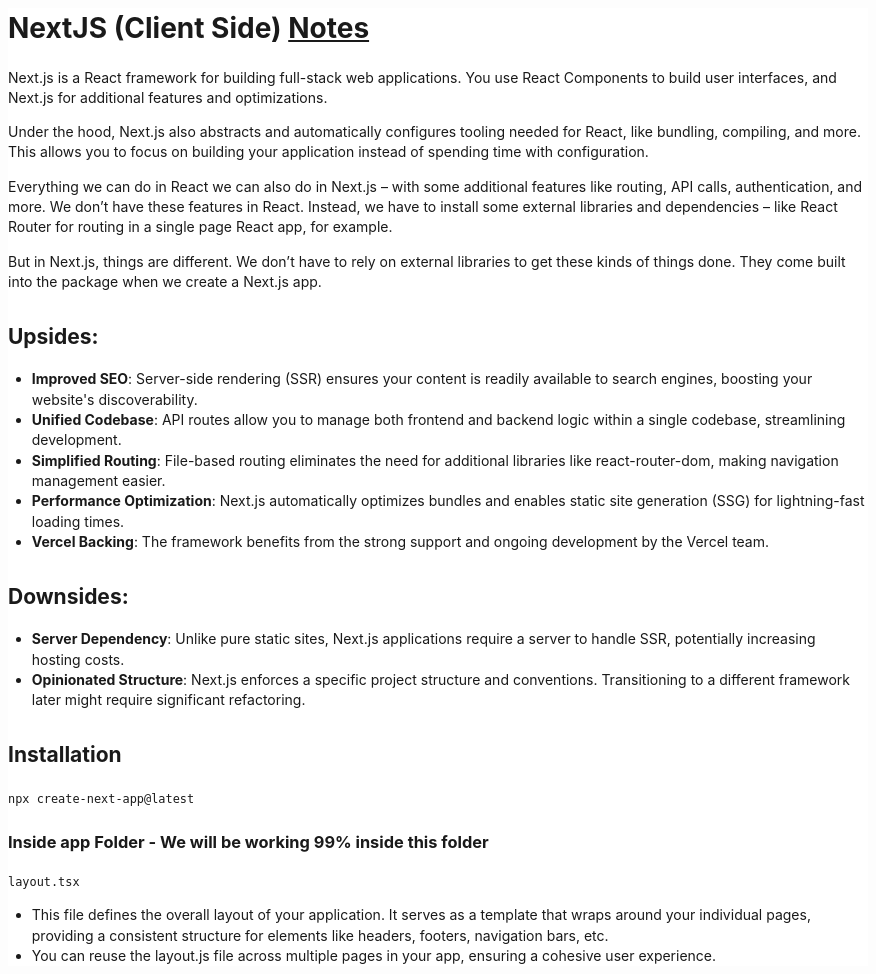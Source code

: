 # NextJS (Client Side) [Notes](https://projects.100xdevs.com/tracks/nextjs-1/next-1)

Next.js is a React framework for building full-stack web applications. You use React Components to build user interfaces, and Next.js for additional features and optimizations.

Under the hood, Next.js also abstracts and automatically configures tooling needed for React, like bundling, compiling, and more. This allows you to focus on building your application instead of spending time with configuration.

Everything we can do in React we can also do in Next.js – with some additional features like routing, API calls, authentication, and more. We don’t have these features in React. Instead, we have to install some external libraries and dependencies – like React Router for routing in a single page React app, for example.

But in Next.js, things are different. We don’t have to rely on external libraries to get these kinds of things done. They come built into the package when we create a Next.js app.

## Upsides:

- **Improved SEO**: Server-side rendering (SSR) ensures your content is readily available to search engines, boosting your website's discoverability.
- **Unified Codebase**: API routes allow you to manage both frontend and backend logic within a single codebase, streamlining development.
- **Simplified Routing**: File-based routing eliminates the need for additional libraries like react-router-dom, making navigation management easier.
- **Performance Optimization**: Next.js automatically optimizes bundles and enables static site generation (SSG) for lightning-fast loading times.
- **Vercel Backing**: The framework benefits from the strong support and ongoing development by the Vercel team.

## Downsides:

- **Server Dependency**: Unlike pure static sites, Next.js applications require a server to handle SSR, potentially increasing hosting costs.
- **Opinionated Structure**: Next.js enforces a specific project structure and conventions. Transitioning to a different framework later might require significant refactoring.


## Installation

```
npx create-next-app@latest
```

### Inside app Folder - We will be working 99% inside this folder
`layout.tsx`
- This file defines the overall layout of your application. It serves as a template that wraps around your individual pages, providing a consistent structure for elements like headers, footers, navigation bars, etc.
- You can reuse the layout.js file across multiple pages in your app, ensuring a cohesive user experience.

